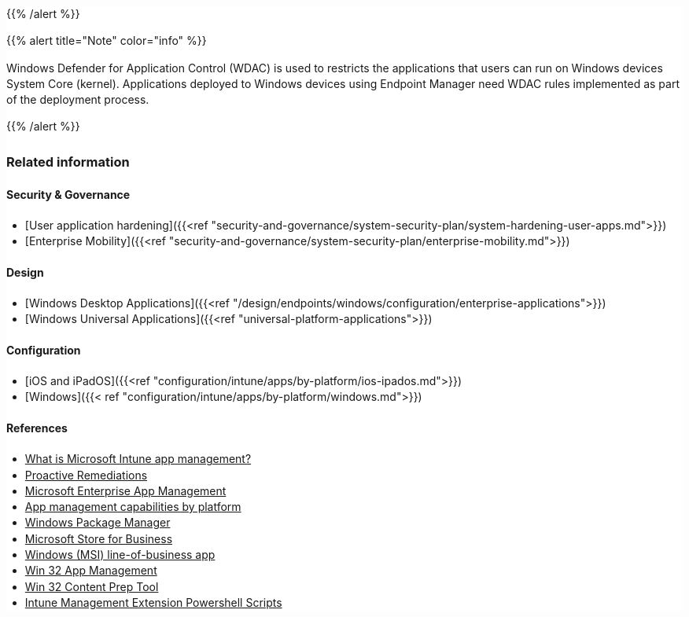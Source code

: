 {{% /alert %}}

{{% alert title="Note" color="info" %}}

Windows Defender for Application Control (WDAC) is used to restricts the applications that users can run on Windows devices System Core (kernel). Applications deployed to Windows devices using Endpoint Manager need WDAC rules implemented as part of the deployment process.

{{% /alert %}}

### Related information

#### Security & Governance

* [User application hardening]({{<ref "security-and-governance/system-security-plan/system-hardening-user-apps.md">}})
* [Enterprise Mobility]({{<ref "security-and-governance/system-security-plan/enterprise-mobility.md">}})

#### Design

* [Windows Desktop Applications]({{<ref "/design/endpoints/windows/configuration/enterprise-applications">}})
* [Windows Universal Applications]({{<ref "universal-platform-applications">}})

#### Configuration

* [iOS and iPadOS]({{<ref "configuration/intune/apps/by-platform/ios-ipados.md">}})
* [Windows]({{< ref "configuration/intune/apps/by-platform/windows.md">}})

#### References

* [What is Microsoft Intune app management?](https://learn.microsoft.com/mem/intune/apps/app-management)
* [Proactive Remediations](https://docs.microsoft.com/mem/analytics/proactive-remediations)
* [Microsoft Enterprise App Management](https://learn.microsoft.com/windows/client-management/enterprise-app-management)
* [App management capabilities by platform](https://learn.microsoft.com/mem/intune/fundamentals/supported-devices-browsers)
* [Windows Package Manager](https://learn.microsoft.com/windows/package-manager/)
* [Microsoft Store for Business](https://learn.microsoft.com/mem/intune/apps/windows-store-for-business)
* [Windows (MSI) line-of-business app](https://docs.microsoft.com/mem/intune/apps/lob-apps-windows)
* [Win 32 App Management](https://docs.microsoft.com/mem/intune/apps/apps-win32-app-management)
* [Win 32 Content Prep Tool](https://github.com/microsoft/Microsoft-Win32-Content-Prep-Tool)
* [Intune Management Extension Powershell Scripts](https://docs.microsoft.com/mem/intune/apps/intune-management-extension)